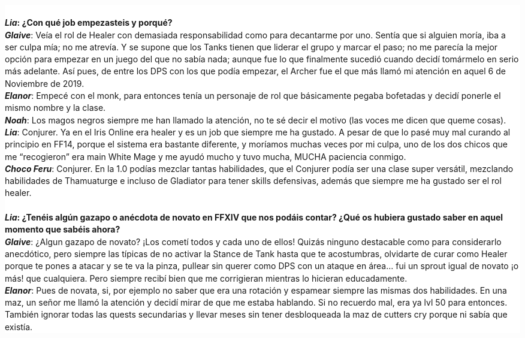 <br/>


<div class="card">
  <div class="card-header">
     <b><i>Lia</i>: ¿Con qué job empezasteis y porqué?</b>
  </div>
  <div class="card-body">
    <i><b>Glaive</b></i>: Veía el rol de Healer con demasiada responsabilidad como para decantarme por uno. Sentía que si alguien moría, iba a ser culpa mía; no me atrevía. Y se supone que los Tanks tienen que liderar el grupo y marcar el paso; no me parecía la mejor opción para empezar en un juego del que no sabía nada; aunque fue lo que finalmente sucedió cuando decidí tomármelo en serio más adelante. Así pues, de entre los DPS con los que podía empezar, el Archer fue el que más llamó mi atención en aquel 6 de Noviembre de 2019.
  </div>  
  <div class="card-body">
    <i><b>Elanor</b></i>: Empecé con el monk, para entonces tenía un personaje de rol que básicamente pegaba bofetadas y decidí ponerle el mismo nombre y la clase. 
  </div>    
  <div class="card-body">
    <i><b>Noah</b></i>: Los magos negros siempre me han llamado la atención, no te sé decir el motivo (las voces me dicen que queme cosas).
  </div>
  <div class="card-body">
    <i><b>Lia</b></i>: Conjurer. Ya en el Iris Online era healer y es un job que siempre me ha gustado. A pesar de que lo pasé muy mal curando al principio en FF14, porque el sistema era bastante diferente, y moríamos muchas veces por mi culpa, uno de los dos chicos que me “recogieron” era main White Mage y me ayudó mucho y tuvo mucha, MUCHA paciencia conmigo.
  </div>
  <div class="card-body">
    <i><b>Choco Feru</b></i>: Conjurer. En la 1.0 podías mezclar tantas habilidades, que el Conjurer podía ser una clase super versátil, mezclando habilidades de Thamuaturge e incluso de Gladiator para tener skills defensivas, además que siempre me ha gustado ser el rol healer.
  </div>
</div>

<br/>

<div class="card">
  <div class="card-header">
     <b><i>Lia</i>: ¿Tenéis algún gazapo o anécdota de novato en FFXIV que nos podáis contar? ¿Qué os hubiera gustado saber en aquel momento que sabéis ahora?</b>
  </div>
  <div class="card-body">
    <i><b>Glaive</b></i>: ¿Algun gazapo de novato? ¡Los cometí todos y cada uno de ellos! Quizás ninguno destacable como para considerarlo anecdótico, pero siempre las típicas de no activar la Stance de Tank hasta que te acostumbras, olvidarte de curar como Healer porque te pones a atacar y se te va la pinza, pullear sin querer como DPS con un ataque en área… fui un sprout igual de novato ¡o más! que cualquiera. Pero siempre recibí bien que me corrigieran mientras lo hicieran educadamente.
  </div>  
  <div class="card-body">
    <i><b>Elanor</b></i>: Pues de novata, si, por ejemplo no saber que era una rotación y espamear siempre las mismas dos habilidades. En una maz, un señor me llamó la atención y decidí mirar de que me estaba hablando. Si no recuerdo mal, era ya lvl 50 para entonces.
También ignorar todas las quests secundarias y llevar meses sin tener desbloqueada la maz de cutters cry porque ni sabía que existía.
